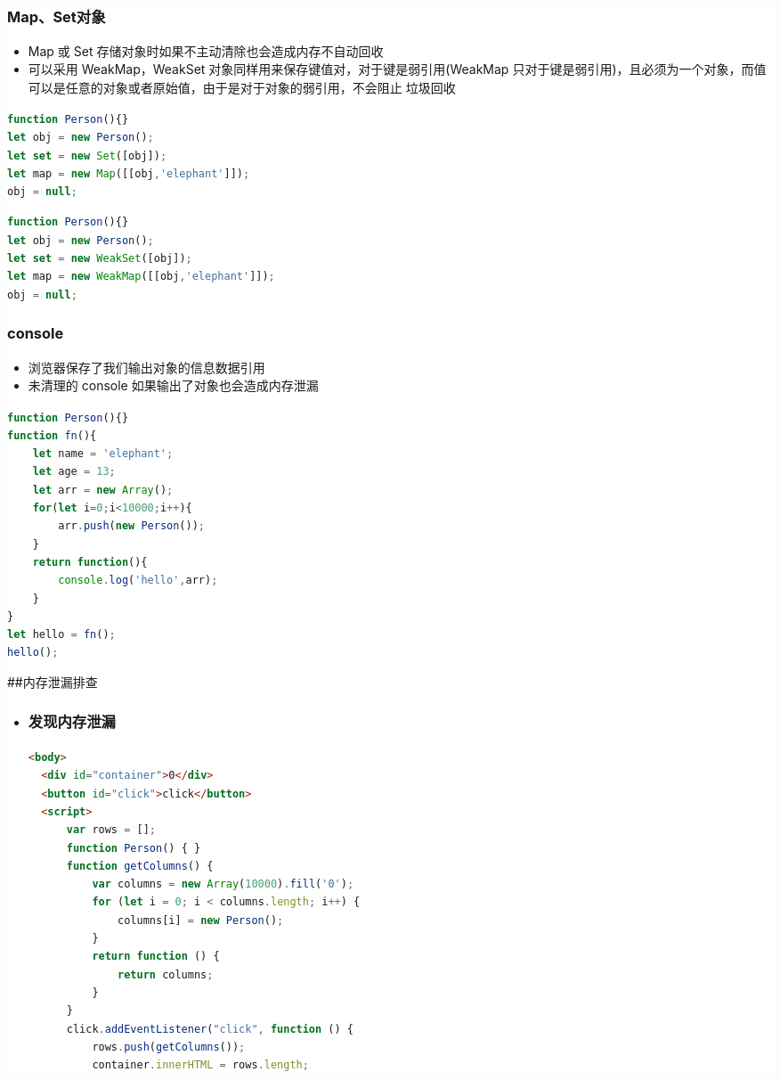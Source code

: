 ### Map、Set对象 

+   Map 或 Set 存储对象时如果不主动清除也会造成内存不自动回收
+   可以采用 WeakMap，WeakSet 对象同样用来保存键值对，对于键是弱引用(WeakMap 只对于键是弱引用)，且必须为一个对象，而值可以是任意的对象或者原始值，由于是对于对象的弱引用，不会阻止 垃圾回收

```js
function Person(){}
let obj = new Person();
let set = new Set([obj]);
let map = new Map([[obj,'elephant']]);
obj = null;
```

```js
function Person(){}
let obj = new Person();
let set = new WeakSet([obj]);
let map = new WeakMap([[obj,'elephant']]);
obj = null;
```

### console 

+   浏览器保存了我们输出对象的信息数据引用
+   未清理的 console 如果输出了对象也会造成内存泄漏

```js
function Person(){}
function fn(){
    let name = 'elephant';
    let age = 13;
    let arr = new Array();
    for(let i=0;i<10000;i++){
        arr.push(new Person());
    }
    return function(){
        console.log('hello',arr);
    }
}
let hello = fn();
hello();
```

##内存泄漏排查 

+   ### 发现内存泄漏 
    
    ```html
    <body>
      <div id="container">0</div>
      <button id="click">click</button>
      <script>
          var rows = [];
          function Person() { }
          function getColumns() {
              var columns = new Array(10000).fill('0');
              for (let i = 0; i < columns.length; i++) {
                  columns[i] = new Person();
              }
              return function () {
                  return columns;
              }
          }
          click.addEventListener("click", function () {
              rows.push(getColumns());
              container.innerHTML = rows.length;